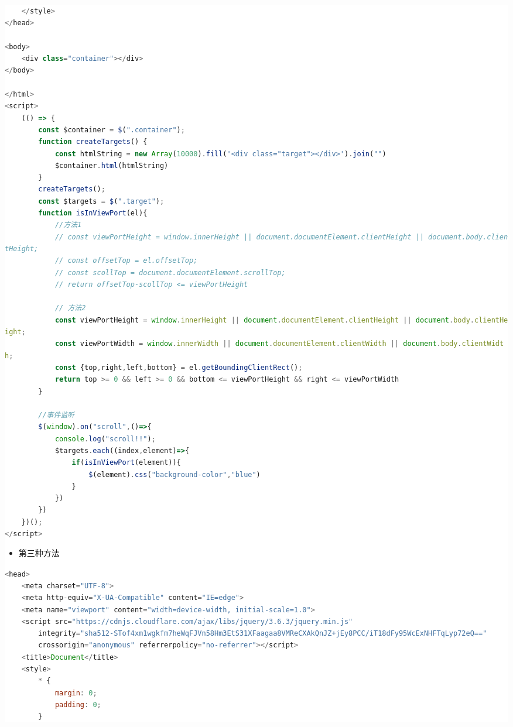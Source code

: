 ```js
    </style>
</head>

<body>
    <div class="container"></div>
</body>

</html>
<script>
    (() => {
        const $container = $(".container");
        function createTargets() {
            const htmlString = new Array(10000).fill('<div class="target"></div>').join("")
            $container.html(htmlString)
        }
        createTargets();
        const $targets = $(".target");
        function isInViewPort(el){
            //方法1
            // const viewPortHeight = window.innerHeight || document.documentElement.clientHeight || document.body.clientHeight;
            // const offsetTop = el.offsetTop;
            // const scollTop = document.documentElement.scrollTop;
            // return offsetTop-scollTop <= viewPortHeight

            // 方法2
            const viewPortHeight = window.innerHeight || document.documentElement.clientHeight || document.body.clientHeight;
            const viewPortWidth = window.innerWidth || document.documentElement.clientWidth || document.body.clientWidth;
            const {top,right,left,bottom} = el.getBoundingClientRect();
            return top >= 0 && left >= 0 && bottom <= viewPortHeight && right <= viewPortWidth
        }

        //事件监听
        $(window).on("scroll",()=>{
            console.log("scroll!!");
            $targets.each((index,element)=>{
                if(isInViewPort(element)){
                    $(element).css("background-color","blue")
                }
            })
        })
    })();
</script>
```

-   第三种方法
```js
<head>
    <meta charset="UTF-8">
    <meta http-equiv="X-UA-Compatible" content="IE=edge">
    <meta name="viewport" content="width=device-width, initial-scale=1.0">
    <script src="https://cdnjs.cloudflare.com/ajax/libs/jquery/3.6.3/jquery.min.js"
        integrity="sha512-STof4xm1wgkfm7heWqFJVn58Hm3EtS31XFaagaa8VMReCXAkQnJZ+jEy8PCC/iT18dFy95WcExNHFTqLyp72eQ=="
        crossorigin="anonymous" referrerpolicy="no-referrer"></script>
    <title>Document</title>
    <style>
        * {
            margin: 0;
            padding: 0;
        }

```
